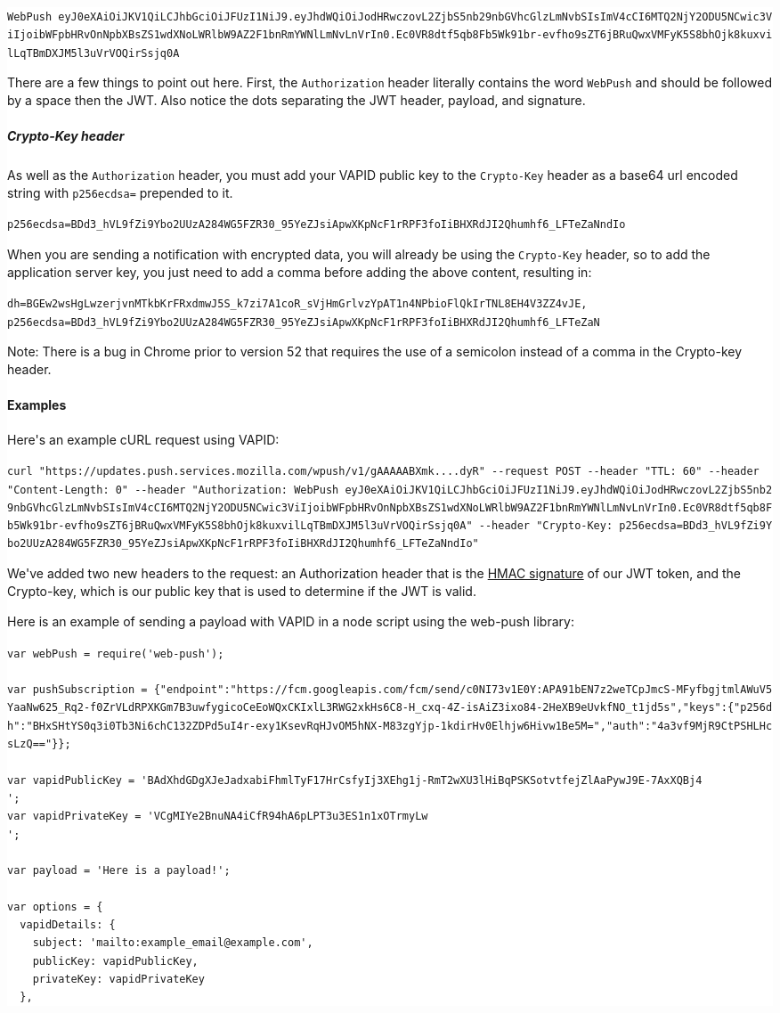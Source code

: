     WebPush eyJ0eXAiOiJKV1QiLCJhbGciOiJFUzI1NiJ9.eyJhdWQiOiJodHRwczovL2ZjbS5nb29nbGVhcGlzLmNvbSIsImV4cCI6MTQ2NjY2ODU5NCwic3ViIjoibWFpbHRvOnNpbXBsZS1wdXNoLWRlbW9AZ2F1bnRmYWNlLmNvLnVrIn0.Ec0VR8dtf5qb8Fb5Wk91br-evfho9sZT6jBRuQwxVMFyK5S8bhOjk8kuxvilLqTBmDXJM5l3uVrVOQirSsjq0A

There are a few things to point out here. First, the `Authorization` header literally contains the word `WebPush` and should be followed by a space then the JWT. Also notice the dots separating the JWT header, payload, and signature.

##### Crypto-Key header

As well as the `Authorization` header, you must add your VAPID public key to the `Crypto-Key` header as a base64 url encoded string with `p256ecdsa=` prepended to it.

    p256ecdsa=BDd3_hVL9fZi9Ybo2UUzA284WG5FZR30_95YeZJsiApwXKpNcF1rRPF3foIiBHXRdJI2Qhumhf6_LFTeZaNndIo

When you are sending a notification with encrypted data, you will already be using the `Crypto-Key` header, so to add the application server key, you just need to add a comma before adding the above content, resulting in:

    dh=BGEw2wsHgLwzerjvnMTkbKrFRxdmwJ5S_k7zi7A1coR_sVjHmGrlvzYpAT1n4NPbioFlQkIrTNL8EH4V3ZZ4vJE,
    p256ecdsa=BDd3_hVL9fZi9Ybo2UUzA284WG5FZR30_95YeZJsiApwXKpNcF1rRPF3foIiBHXRdJI2Qhumhf6_LFTeZaN



Note: There is a bug in Chrome prior to version 52 that requires the use of a semicolon instead of a comma in the Crypto-key header.



<div id="vapidexamples"></div>

#### Examples

Here's an example cURL request using VAPID:

    curl "https://updates.push.services.mozilla.com/wpush/v1/gAAAAABXmk....dyR" --request POST --header "TTL: 60" --header "Content-Length: 0" --header "Authorization: WebPush eyJ0eXAiOiJKV1QiLCJhbGciOiJFUzI1NiJ9.eyJhdWQiOiJodHRwczovL2ZjbS5nb29nbGVhcGlzLmNvbSIsImV4cCI6MTQ2NjY2ODU5NCwic3ViIjoibWFpbHRvOnNpbXBsZS1wdXNoLWRlbW9AZ2F1bnRmYWNlLmNvLnVrIn0.Ec0VR8dtf5qb8Fb5Wk91br-evfho9sZT6jBRuQwxVMFyK5S8bhOjk8kuxvilLqTBmDXJM5l3uVrVOQirSsjq0A" --header "Crypto-Key: p256ecdsa=BDd3_hVL9fZi9Ybo2UUzA284WG5FZR30_95YeZJsiApwXKpNcF1rRPF3foIiBHXRdJI2Qhumhf6_LFTeZaNndIo"

We've added two new headers to the request: an Authorization header that is the  [HMAC signature](https://en.wikipedia.org/wiki/Hash-based_message_authentication_code) of our JWT token, and the Crypto-key, which is our public key that is used to determine if the JWT is valid.

<div id="webpushvapid"></div>

Here is an example of sending a payload with VAPID in a node script using the web-push library:

```
var webPush = require('web-push');

var pushSubscription = {"endpoint":"https://fcm.googleapis.com/fcm/send/c0NI73v1E0Y:APA91bEN7z2weTCpJmcS-MFyfbgjtmlAWuV5YaaNw625_Rq2-f0ZrVLdRPXKGm7B3uwfygicoCeEoWQxCKIxlL3RWG2xkHs6C8-H_cxq-4Z-isAiZ3ixo84-2HeXB9eUvkfNO_t1jd5s","keys":{"p256dh":"BHxSHtYS0q3i0Tb3Ni6chC132ZDPd5uI4r-exy1KsevRqHJvOM5hNX-M83zgYjp-1kdirHv0Elhjw6Hivw1Be5M=","auth":"4a3vf9MjR9CtPSHLHcsLzQ=="}};

var vapidPublicKey = 'BAdXhdGDgXJeJadxabiFhmlTyF17HrCsfyIj3XEhg1j-RmT2wXU3lHiBqPSKSotvtfejZlAaPywJ9E-7AxXQBj4
';
var vapidPrivateKey = 'VCgMIYe2BnuNA4iCfR94hA6pLPT3u3ES1n1xOTrmyLw
';

var payload = 'Here is a payload!';

var options = {
  vapidDetails: {
    subject: 'mailto:example_email@example.com',
    publicKey: vapidPublicKey,
    privateKey: vapidPrivateKey
  },
```